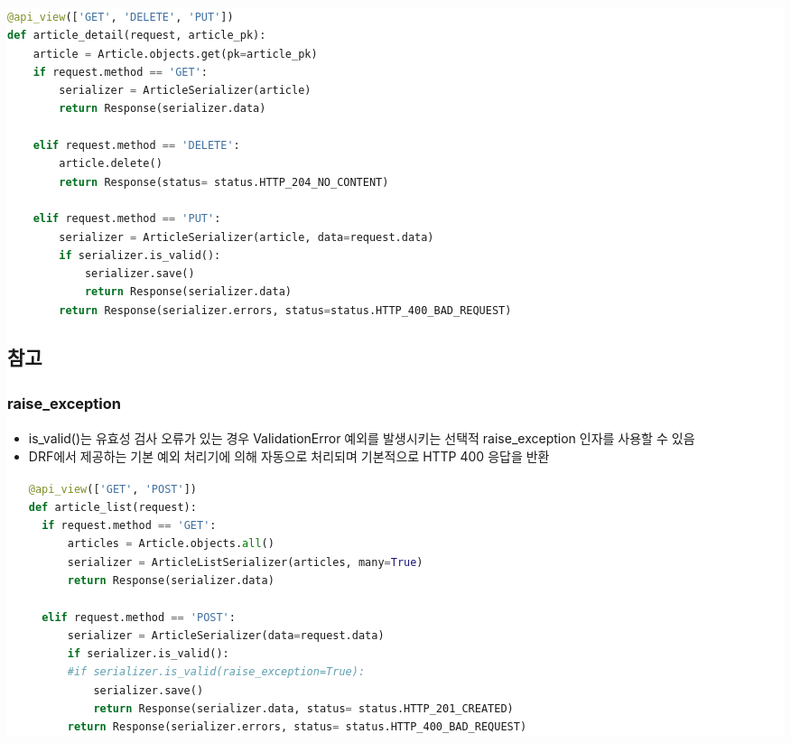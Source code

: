 ### <PUT>
```py
@api_view(['GET', 'DELETE', 'PUT'])
def article_detail(request, article_pk):
    article = Article.objects.get(pk=article_pk)
    if request.method == 'GET':
        serializer = ArticleSerializer(article)
        return Response(serializer.data)
    
    elif request.method == 'DELETE':
        article.delete()
        return Response(status= status.HTTP_204_NO_CONTENT)
    
    elif request.method == 'PUT':
        serializer = ArticleSerializer(article, data=request.data)
        if serializer.is_valid():
            serializer.save()
            return Response(serializer.data)
        return Response(serializer.errors, status=status.HTTP_400_BAD_REQUEST)

```
## 참고
### raise_exception
- is_valid()는 유효성 검사 오류가 있는 경우 ValidationError 예외를 발생시키는 선택적 raise_exception 인자를 사용할 수 있음
- DRF에서 제공하는 기본 예외 처리기에 의해 자동으로 처리되며 기본적으로 HTTP 400 응답을 반환
  ```py
  @api_view(['GET', 'POST'])
  def article_list(request):
    if request.method == 'GET':
        articles = Article.objects.all()
        serializer = ArticleListSerializer(articles, many=True)
        return Response(serializer.data)

    elif request.method == 'POST':
        serializer = ArticleSerializer(data=request.data)
        if serializer.is_valid():
        #if serializer.is_valid(raise_exception=True):
            serializer.save()
            return Response(serializer.data, status= status.HTTP_201_CREATED)
        return Response(serializer.errors, status= status.HTTP_400_BAD_REQUEST)
  ```